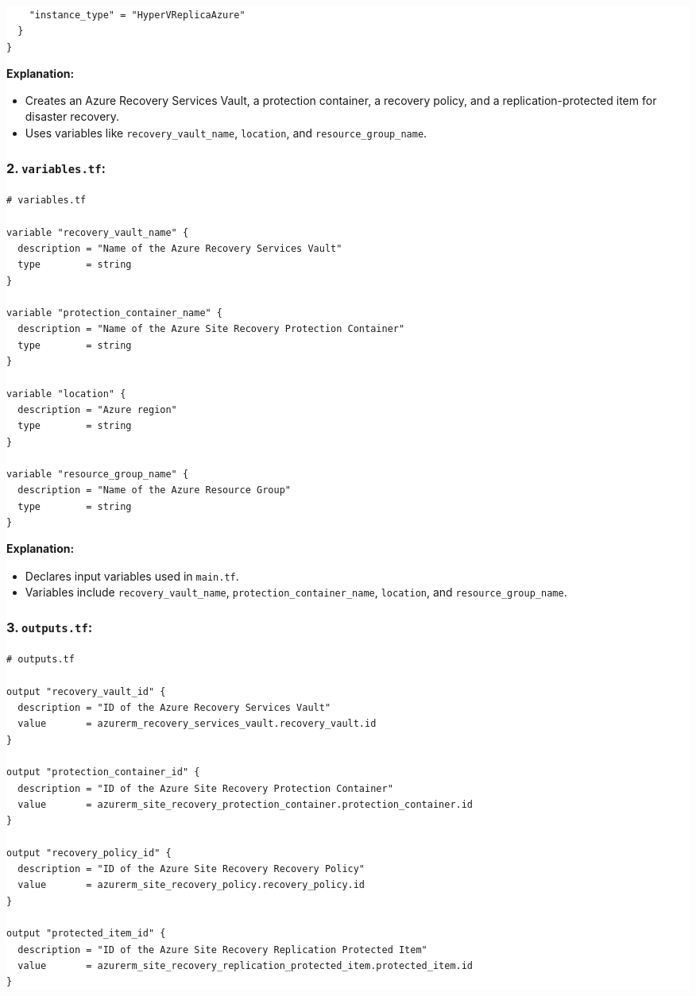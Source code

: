 ```hcl
    "instance_type" = "HyperVReplicaAzure"
  }
}
```

**Explanation:**
- Creates an Azure Recovery Services Vault, a protection container, a recovery policy, and a replication-protected item for disaster recovery.
- Uses variables like `recovery_vault_name`, `location`, and `resource_group_name`.

### 2. `variables.tf`:

```hcl
# variables.tf

variable "recovery_vault_name" {
  description = "Name of the Azure Recovery Services Vault"
  type        = string
}

variable "protection_container_name" {
  description = "Name of the Azure Site Recovery Protection Container"
  type        = string
}

variable "location" {
  description = "Azure region"
  type        = string
}

variable "resource_group_name" {
  description = "Name of the Azure Resource Group"
  type        = string
}
```

**Explanation:**
- Declares input variables used in `main.tf`.
- Variables include `recovery_vault_name`, `protection_container_name`, `location`, and `resource_group_name`.

### 3. `outputs.tf`:

```hcl
# outputs.tf

output "recovery_vault_id" {
  description = "ID of the Azure Recovery Services Vault"
  value       = azurerm_recovery_services_vault.recovery_vault.id
}

output "protection_container_id" {
  description = "ID of the Azure Site Recovery Protection Container"
  value       = azurerm_site_recovery_protection_container.protection_container.id
}

output "recovery_policy_id" {
  description = "ID of the Azure Site Recovery Recovery Policy"
  value       = azurerm_site_recovery_policy.recovery_policy.id
}

output "protected_item_id" {
  description = "ID of the Azure Site Recovery Replication Protected Item"
  value       = azurerm_site_recovery_replication_protected_item.protected_item.id
}
```